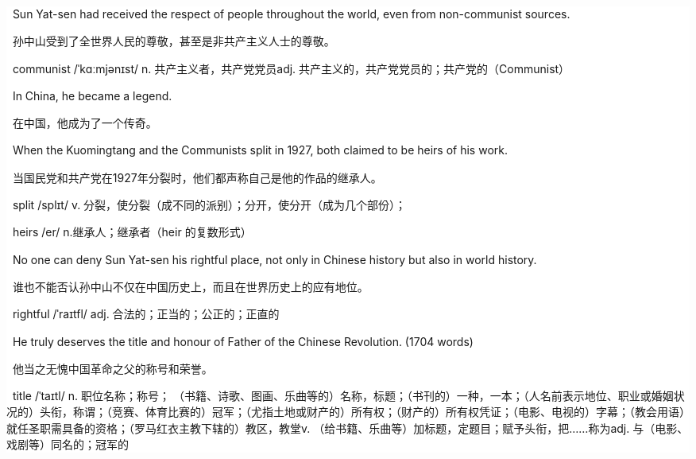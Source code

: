   Sun Yat-sen had received the respect of people throughout the world, even from non-communist sources.

  孙中山受到了全世界人民的尊敬，甚至是非共产主义人士的尊敬。

  communist /ˈkɑːmjənɪst/ n. 共产主义者，共产党党员adj. 共产主义的，共产党党员的；共产党的（Communist）

  In China, he became a legend.

  在中国，他成为了一个传奇。

  When the Kuomingtang and the Communists split in 1927, both claimed to be heirs of his work.

  当国民党和共产党在1927年分裂时，他们都声称自己是他的作品的继承人。

  split /splɪt/ v. 分裂，使分裂（成不同的派别）；分开，使分开（成为几个部份）；

  heirs /er/ n.继承人；继承者（heir 的复数形式）

  No one can deny Sun Yat-sen his rightful place, not only in Chinese history but also in world history.

  谁也不能否认孙中山不仅在中国历史上，而且在世界历史上的应有地位。

  rightful /ˈraɪtfl/ adj. 合法的；正当的；公正的；正直的

  He truly deserves the title and honour of Father of the Chinese Revolution. (1704 words)

  他当之无愧中国革命之父的称号和荣誉。

  title /ˈtaɪtl/ n. 职位名称；称号； （书籍、诗歌、图画、乐曲等的）名称，标题；（书刊的）一种，一本；（人名前表示地位、职业或婚姻状况的）头衔，称谓；（竞赛、体育比赛的）冠军；（尤指土地或财产的）所有权；（财产的）所有权凭证；（电影、电视的）字幕；（教会用语）就任圣职需具备的资格；（罗马红衣主教下辖的）教区，教堂v. （给书籍、乐曲等）加标题，定题目；赋予头衔，把……称为adj. 与（电影、戏剧等）同名的；冠军的